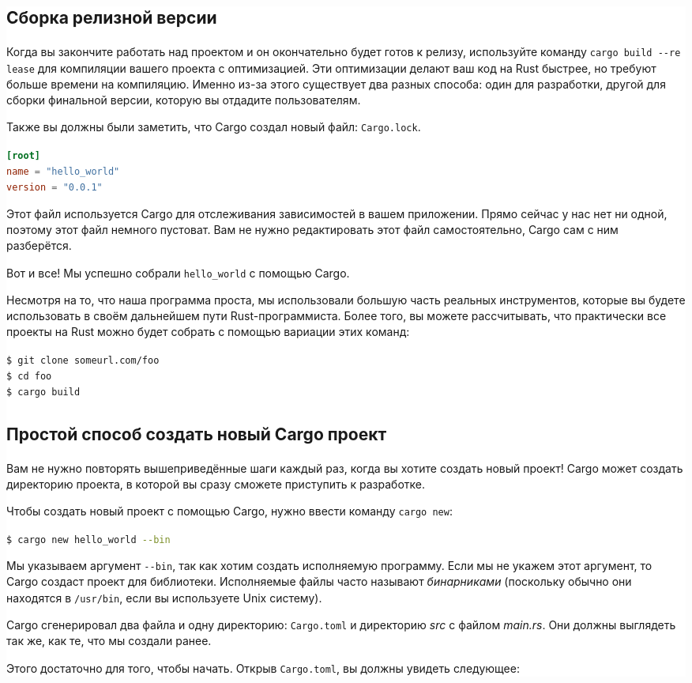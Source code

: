 ## Сборка релизной версии

Когда вы закончите работать над проектом и он окончательно будет готов к
релизу, используйте команду `cargo build --release` для компиляции вашего
проекта с оптимизацией. Эти оптимизации делают ваш код на Rust быстрее, но
требуют больше времени на компиляцию. Именно из-за этого существует два разных
способа: один для разработки, другой для сборки финальной версии, которую вы
отдадите пользователям.

Также вы должны были заметить, что Cargo создал новый файл: `Cargo.lock`.

```toml
[root]
name = "hello_world"
version = "0.0.1"
```

Этот файл используется Cargo для отслеживания зависимостей в вашем приложении.
Прямо сейчас у нас нет ни одной, поэтому этот файл немного пустоват. Вам не
нужно редактировать этот файл самостоятельно, Cargo сам с ним разберётся.

Вот и все! Мы успешно собрали `hello_world` с помощью Cargo.

Несмотря на то, что наша программа проста, мы использовали большую часть
реальных инструментов, которые вы будете использовать в своём дальнейшем пути
Rust-программиста. Более того, вы можете рассчитывать, что практически все
проекты на Rust можно будет собрать с помощью вариации этих команд:

```bash
$ git clone someurl.com/foo
$ cd foo
$ cargo build
```

## Простой способ создать новый Cargo проект

Вам не нужно повторять вышеприведённые шаги каждый раз, когда вы хотите создать
новый проект! Cargo может создать директорию проекта, в которой вы сразу сможете
приступить к разработке.

Чтобы создать новый проект с помощью Cargo, нужно ввести команду `cargo new`:

```bash
$ cargo new hello_world --bin
```

Мы указываем аргумент `--bin`, так как хотим создать исполняемую программу. Если
мы не укажем этот аргумент, то Cargo создаст проект для библиотеки. Исполняемые
файлы часто называют *бинарниками* (поскольку обычно они находятся в
`/usr/bin`, если вы используете Unix систему).

Cargo сгенерировал два файла и одну директорию: `Cargo.toml` и директорию *src*
с файлом *main.rs*. Они должны выглядеть так же, как те, что мы создали ранее.

Этого достаточно для того, чтобы начать. Открыв `Cargo.toml`, вы должны увидеть
следующее:


[install-page]: https://www.rust-lang.org/install.html
[irc]: irc://irc.mozilla.org/#rust
[mibbit]: http://chat.mibbit.com/?server=irc.mozilla.org&channel=%23rust
[users]: https://users.rust-lang.org/
[stackoverflow]: http://stackoverflow.com/questions/tagged/rust
[rust-ru]: http://rustycrate.ru
[forum-ru]: http://forum.rustycrate.ru
[stackoverflow-ru]: http://ru.stackoverflow.com/questions/tagged/rust
[solidoak]: https://github.com/oakes/SolidOak
[plugins]: https://github.com/rust-lang/rust/blob/master/src/etc/CONFIGS.md
[macro]: macros.html
[allocation]: the-stack-and-the-heap.html
[expression-oriented language]: glossary.html#expression-oriented-language
[toml]: https://github.com/toml-lang/toml
[guide]: http://doc.crates.io/guide.html
[learnrust]: learn-rust.html
[syntax]: syntax-and-semantics.html